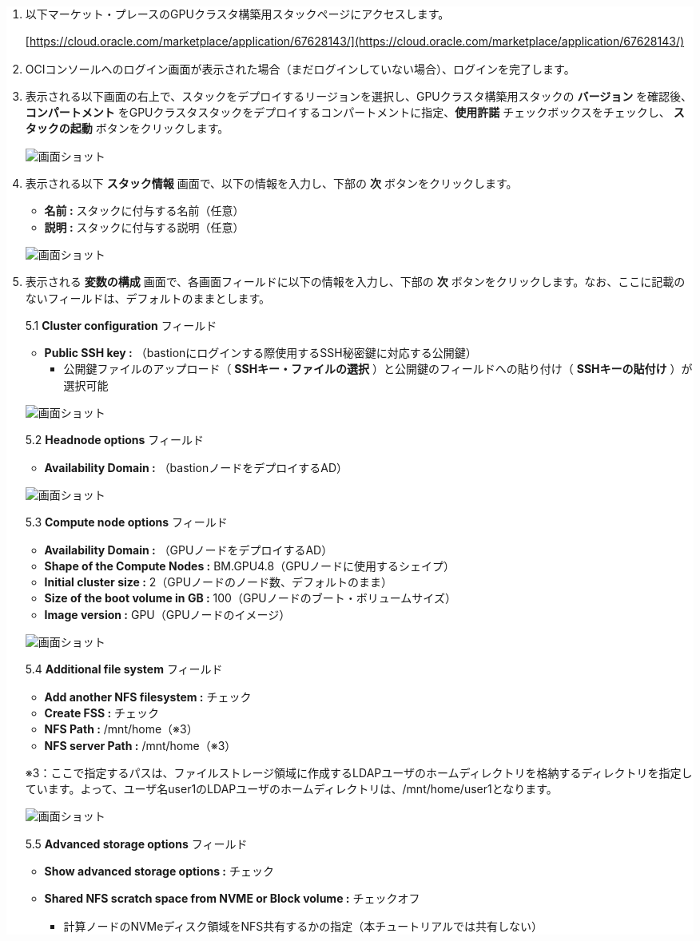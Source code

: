 1. 以下マーケット・プレースのGPUクラスタ構築用スタックページにアクセスします。

   [https://cloud.oracle.com/marketplace/application/67628143/](https://cloud.oracle.com/marketplace/application/67628143/)

2. OCIコンソールへのログイン画面が表示された場合（まだログインしていない場合）、ログインを完了します。

3. 表示される以下画面の右上で、スタックをデプロイするリージョンを選択し、GPUクラスタ構築用スタックの **バージョン** を確認後、 **コンパートメント** をGPUクラスタスタックをデプロイするコンパートメントに指定、**使用許諾** チェックボックスをチェックし、 **スタックの起動** ボタンをクリックします。

   ![画面ショット](market_place.png)

4. 表示される以下 **スタック情報** 画面で、以下の情報を入力し、下部の **次** ボタンをクリックします。
    - **名前 :** スタックに付与する名前（任意）
    - **説明 :** スタックに付与する説明（任意）

   ![画面ショット](stack_page01.png)

5. 表示される **変数の構成** 画面で、各画面フィールドに以下の情報を入力し、下部の **次** ボタンをクリックします。なお、ここに記載のないフィールドは、デフォルトのままとします。

   5.1 **Cluster configuration** フィールド
    - **Public SSH key :** （bastionにログインする際使用するSSH秘密鍵に対応する公開鍵）
      - 公開鍵ファイルのアップロード（ **SSHキー・ファイルの選択** ）と公開鍵のフィールドへの貼り付け（ **SSHキーの貼付け** ）が選択可能  

   ![画面ショット](stack_page02.png)

    5.2 **Headnode options** フィールド
    - **Availability Domain :** （bastionノードをデプロイするAD）

   ![画面ショット](stack_page03.png)

   5.3 **Compute node options** フィールド
    - **Availability Domain :** （GPUノードをデプロイするAD）
    - **Shape of the Compute Nodes :** BM.GPU4.8（GPUノードに使用するシェイプ）
    - **Initial cluster size :** 2（GPUノードのノード数、デフォルトのまま）
    - **Size of the boot volume in GB :** 100（GPUノードのブート・ボリュームサイズ）
    - **Image version :** GPU（GPUノードのイメージ）
   
   ![画面ショット](stack_page04.png)

   5.4 **Additional file system** フィールド
    - **Add another NFS filesystem :** チェック
    - **Create FSS :** チェック
    - **NFS Path :** /mnt/home（※3）
    - **NFS server Path :** /mnt/home（※3）

   ※3：ここで指定するパスは、ファイルストレージ領域に作成するLDAPユーザのホームディレクトリを格納するディレクトリを指定しています。よって、ユーザ名user1のLDAPユーザのホームディレクトリは、/mnt/home/user1となります。

   ![画面ショット](stack_page04-1.png)

   5.5 **Advanced storage options** フィールド
    - **Show advanced storage options :** チェック
    - **Shared NFS scratch space from NVME or Block volume :** チェックオフ

      - 計算ノードのNVMeディスク領域をNFS共有するかの指定（本チュートリアルでは共有しない）
